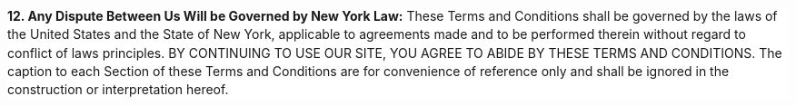 **12\. Any Dispute Between Us Will be Governed by New York Law:** These Terms and Conditions shall be governed by the laws of the United States and the State of New York, applicable to agreements made and to be performed therein without regard to conflict of laws principles. BY CONTINUING TO USE OUR SITE, YOU AGREE TO ABIDE BY THESE TERMS AND CONDITIONS. The caption to each Section of these Terms and Conditions are for convenience of reference only and shall be ignored in the construction or interpretation hereof.